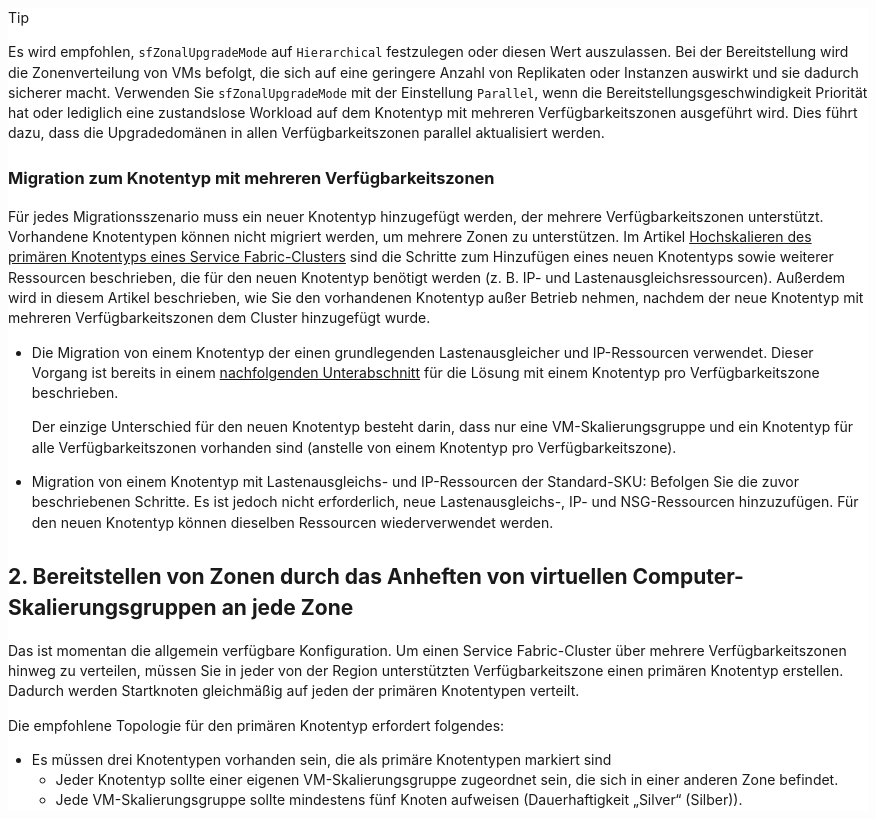>[!TIP]
> Es wird empfohlen, `sfZonalUpgradeMode` auf `Hierarchical` festzulegen oder diesen Wert auszulassen. Bei der Bereitstellung wird die Zonenverteilung von VMs befolgt, die sich auf eine geringere Anzahl von Replikaten oder Instanzen auswirkt und sie dadurch sicherer macht.
> Verwenden Sie `sfZonalUpgradeMode` mit der Einstellung `Parallel`, wenn die Bereitstellungsgeschwindigkeit Priorität hat oder lediglich eine zustandslose Workload auf dem Knotentyp mit mehreren Verfügbarkeitszonen ausgeführt wird. Dies führt dazu, dass die Upgradedomänen in allen Verfügbarkeitszonen parallel aktualisiert werden.

### <a name="migrate-to-the-node-type-with-multiple-availability-zones"></a>Migration zum Knotentyp mit mehreren Verfügbarkeitszonen

Für jedes Migrationsszenario muss ein neuer Knotentyp hinzugefügt werden, der mehrere Verfügbarkeitszonen unterstützt. Vorhandene Knotentypen können nicht migriert werden, um mehrere Zonen zu unterstützen.
Im Artikel [Hochskalieren des primären Knotentyps eines Service Fabric-Clusters](./service-fabric-scale-up-primary-node-type.md) sind die Schritte zum Hinzufügen eines neuen Knotentyps sowie weiterer Ressourcen beschrieben, die für den neuen Knotentyp benötigt werden (z. B. IP- und Lastenausgleichsressourcen). Außerdem wird in diesem Artikel beschrieben, wie Sie den vorhandenen Knotentyp außer Betrieb nehmen, nachdem der neue Knotentyp mit mehreren Verfügbarkeitszonen dem Cluster hinzugefügt wurde.

* Die Migration von einem Knotentyp der einen grundlegenden Lastenausgleicher und IP-Ressourcen verwendet. Dieser Vorgang ist bereits in einem [nachfolgenden Unterabschnitt](#migrate-to-availability-zones-from-a-cluster-by-using-a-basic-sku-load-balancer-and-a-basic-sku-ip) für die Lösung mit einem Knotentyp pro Verfügbarkeitszone beschrieben.

  Der einzige Unterschied für den neuen Knotentyp besteht darin, dass nur eine VM-Skalierungsgruppe und ein Knotentyp für alle Verfügbarkeitszonen vorhanden sind (anstelle von einem Knotentyp pro Verfügbarkeitszone).
* Migration von einem Knotentyp mit Lastenausgleichs- und IP-Ressourcen der Standard-SKU: Befolgen Sie die zuvor beschriebenen Schritte. Es ist jedoch nicht erforderlich, neue Lastenausgleichs-, IP- und NSG-Ressourcen hinzuzufügen. Für den neuen Knotentyp können dieselben Ressourcen wiederverwendet werden.


## <a name="2-deploy-zones-by-pinning-one-virtual-machine-scale-set-to-each-zone"></a>2. Bereitstellen von Zonen durch das Anheften von virtuellen Computer-Skalierungsgruppen an jede Zone

Das ist momentan die allgemein verfügbare Konfiguration.
Um einen Service Fabric-Cluster über mehrere Verfügbarkeitszonen hinweg zu verteilen, müssen Sie in jeder von der Region unterstützten Verfügbarkeitszone einen primären Knotentyp erstellen. Dadurch werden Startknoten gleichmäßig auf jeden der primären Knotentypen verteilt.

Die empfohlene Topologie für den primären Knotentyp erfordert folgendes:
* Es müssen drei Knotentypen vorhanden sein, die als primäre Knotentypen markiert sind
  * Jeder Knotentyp sollte einer eigenen VM-Skalierungsgruppe zugeordnet sein, die sich in einer anderen Zone befindet.
  * Jede VM-Skalierungsgruppe sollte mindestens fünf Knoten aufweisen (Dauerhaftigkeit „Silver“ (Silber)).


[sf-architecture]: ./media/service-fabric-cross-availability-zones/sf-cross-az-topology.png
[sf-multi-az-arch]: ./media/service-fabric-cross-availability-zones/sf-multi-az-topology.png
[sf-multi-az-nodes]: ./media/service-fabric-cross-availability-zones/sf-multi-az-nodes.png